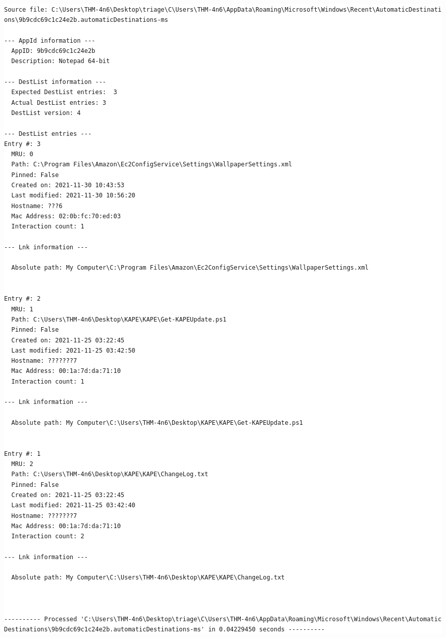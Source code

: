 ```
Source file: C:\Users\THM-4n6\Desktop\triage\C\Users\THM-4n6\AppData\Roaming\Microsoft\Windows\Recent\AutomaticDestinations\9b9cdc69c1c24e2b.automaticDestinations-ms

--- AppId information ---
  AppID: 9b9cdc69c1c24e2b
  Description: Notepad 64-bit

--- DestList information ---
  Expected DestList entries:  3
  Actual DestList entries: 3
  DestList version: 4

--- DestList entries ---
Entry #: 3
  MRU: 0
  Path: C:\Program Files\Amazon\Ec2ConfigService\Settings\WallpaperSettings.xml
  Pinned: False
  Created on: 2021-11-30 10:43:53
  Last modified: 2021-11-30 10:56:20
  Hostname: ???6
  Mac Address: 02:0b:fc:70:ed:03
  Interaction count: 1

--- Lnk information ---

  Absolute path: My Computer\C:\Program Files\Amazon\Ec2ConfigService\Settings\WallpaperSettings.xml


Entry #: 2
  MRU: 1
  Path: C:\Users\THM-4n6\Desktop\KAPE\KAPE\Get-KAPEUpdate.ps1
  Pinned: False
  Created on: 2021-11-25 03:22:45
  Last modified: 2021-11-25 03:42:50
  Hostname: ???????7
  Mac Address: 00:1a:7d:da:71:10
  Interaction count: 1

--- Lnk information ---

  Absolute path: My Computer\C:\Users\THM-4n6\Desktop\KAPE\KAPE\Get-KAPEUpdate.ps1


Entry #: 1
  MRU: 2
  Path: C:\Users\THM-4n6\Desktop\KAPE\KAPE\ChangeLog.txt
  Pinned: False
  Created on: 2021-11-25 03:22:45
  Last modified: 2021-11-25 03:42:40
  Hostname: ???????7
  Mac Address: 00:1a:7d:da:71:10
  Interaction count: 2

--- Lnk information ---

  Absolute path: My Computer\C:\Users\THM-4n6\Desktop\KAPE\KAPE\ChangeLog.txt



---------- Processed 'C:\Users\THM-4n6\Desktop\triage\C\Users\THM-4n6\AppData\Roaming\Microsoft\Windows\Recent\AutomaticDestinations\9b9cdc69c1c24e2b.automaticDestinations-ms' in 0.04229450 seconds ----------
```